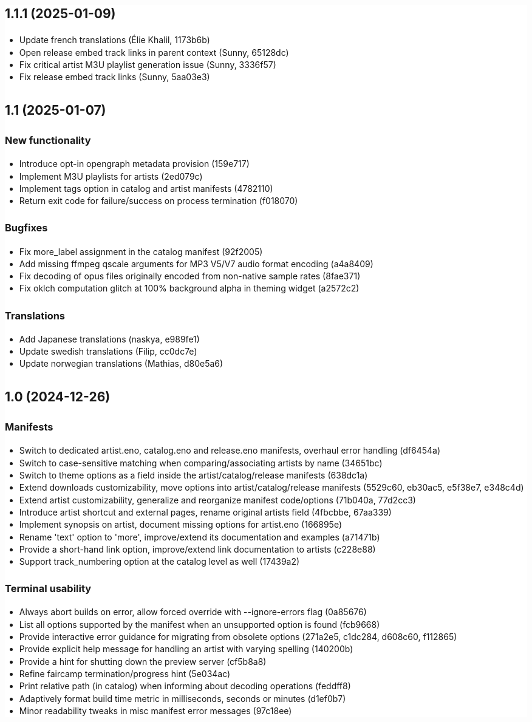 ## 1.1.1 (2025-01-09)

- Update french translations (Élie Khalil, 1173b6b)
- Open release embed track links in parent context (Sunny, 65128dc)
- Fix critical artist M3U playlist generation issue (Sunny, 3336f57)
- Fix release embed track links (Sunny, 5aa03e3)

## 1.1 (2025-01-07)

### New functionality

- Introduce opt-in opengraph metadata provision (159e717)
- Implement M3U playlists for artists (2ed079c)
- Implement tags option in catalog and artist manifests (4782110)
- Return exit code for failure/success on process termination (f018070)

### Bugfixes

- Fix more_label assignment in the catalog manifest (92f2005)
- Add missing ffmpeg qscale arguments for MP3 V5/V7 audio format encoding (a4a8409)
- Fix decoding of opus files originally encoded from non-native sample rates (8fae371)
- Fix oklch computation glitch at 100% background alpha in theming widget (a2572c2)

### Translations

- Add Japanese translations (naskya, e989fe1)
- Update swedish translations (Filip, cc0dc7e)
- Update norwegian translations (Mathias, d80e5a6)

## 1.0 (2024-12-26)

### Manifests

- Switch to dedicated artist.eno, catalog.eno and release.eno manifests, overhaul error handling (df6454a)
- Switch to case-sensitive matching when comparing/associating artists by name (34651bc)
- Switch to theme options as a field inside the artist/catalog/release manifests (638dc1a)
- Extend downloads customizability, move options into artist/catalog/release manifests (5529c60, eb30ac5, e5f38e7, e348c4d)
- Extend artist customizability, generalize and reorganize manifest code/options (71b040a, 77d2cc3)
- Introduce artist shortcut and external pages, rename original artists field (4fbcbbe, 67aa339)
- Implement synopsis on artist, document missing options for artist.eno (166895e)
- Rename 'text' option to 'more', improve/extend its documentation and examples (a71471b)
- Provide a short-hand link option, improve/extend link documentation to artists (c228e88)
- Support track_numbering option at the catalog level as well (17439a2)

### Terminal usability

- Always abort builds on error, allow forced override with --ignore-errors flag (0a85676)
- List all options supported by the manifest when an unsupported option is found (fcb9668)
- Provide interactive error guidance for migrating from obsolete options (271a2e5, c1dc284, d608c60, f112865)
- Provide explicit help message for handling an artist with varying spelling (140200b)
- Provide a hint for shutting down the preview server (cf5b8a8)
- Refine faircamp termination/progress hint (5e034ac)
- Print relative path (in catalog) when informing about decoding operations (feddff8)
- Adaptively format build time metric in milliseconds, seconds or minutes (d1ef0b7)
- Minor readability tweaks in misc manifest error messages (97c18ee)
